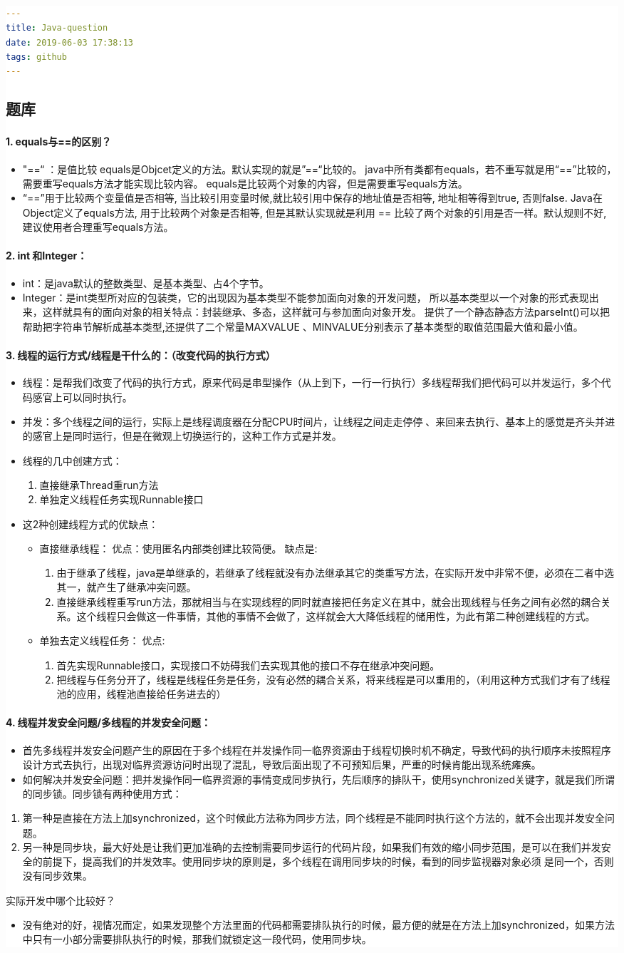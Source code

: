 ```yaml
---
title: Java-question
date: 2019-06-03 17:38:13
tags: github
---
```

## 题库
#### 1. equals与==的区别？
- "==“ ：是值比较
equals是Objcet定义的方法。默认实现的就是”==“比较的。
java中所有类都有equals，若不重写就是用“==”比较的，需要重写equals方法才能实现比较内容。
equals是比较两个对象的内容，但是需要重写equals方法。
- “==”用于比较两个变量值是否相等, 当比较引用变量时候,就比较引用中保存的地址值是否相等, 地址相等得到true, 否则false.
Java在Object定义了equals方法, 用于比较两个对象是否相等, 但是其默认实现就是利用 == 比较了两个对象的引用是否一样。默认规则不好, 建议使用者合理重写equals方法。

#### 2. int 和Integer：
- int：是java默认的整数类型、是基本类型、占4个字节。
- Integer：是int类型所对应的包装类，它的出现因为基本类型不能参加面向对象的开发问题，
所以基本类型以一个对象的形式表现出来，这样就具有的面向对象的相关特点：封装继承、多态，这样就可与参加面向对象开发。
提供了一个静态静态方法parseInt()可以把帮助把字符串节解析成基本类型,还提供了二个常量MAXVALUE 、MINVALUE分别表示了基本类型的取值范围最大值和最小值。

#### 3. 线程的运行方式/线程是干什么的：（改变代码的执行方式）
- 线程：是帮我们改变了代码的执行方式，原来代码是串型操作（从上到下，一行一行执行）多线程帮我们把代码可以并发运行，多个代码感官上可以同时执行。
- 并发：多个线程之间的运行，实际上是线程调度器在分配CPU时间片，让线程之间走走停停 、来回来去执行、基本上的感觉是齐头并进的感官上是同时运行，但是在微观上切换运行的，这种工作方式是并发。
- 线程的几中创建方式：
	1. 直接继承Thread重run方法
	2. 单独定义线程任务实现Runnable接口

- 这2种创建线程方式的优缺点：
	- 直接继承线程：
		优点：使用匿名内部类创建比较简便。
		缺点是: 
		1. 由于继承了线程，java是单继承的，若继承了线程就没有办法继承其它的类重写方法，在实际开发中非常不便，必须在二者中选其一，就产生了继承冲突问题。
		2. 直接继承线程重写run方法，那就相当与在实现线程的同时就直接把任务定义在其中，就会出现线程与任务之间有必然的耦合关系。这个线程只会做这一件事情，其他的事情不会做了，这样就会大大降低线程的储用性，为此有第二种创建线程的方式。
	
	- 单独去定义线程任务：
		优点: 
		1. 首先实现Runnable接口，实现接口不妨碍我们去实现其他的接口不存在继承冲突问题。
		2. 把线程与任务分开了，线程是线程任务是任务，没有必然的耦合关系，将来线程是可以重用的，（利用这种方式我们才有了线程池的应用，线程池直接给任务进去的）

#### 4. 线程并发安全问题/多线程的并发安全问题：
- 首先多线程并发安全问题产生的原因在于多个线程在并发操作同一临界资源由于线程切换时机不确定，导致代码的执行顺序未按照程序设计方式去执行，出现对临界资源访问时出现了混乱，导致后面出现了不可预知后果，严重的时候肯能出现系统瘫痪。
- 如何解决并发安全问题：把并发操作同一临界资源的事情变成同步执行，先后顺序的排队干，使用synchronized关键字，就是我们所谓的同步锁。同步锁有两种使用方式：
1. 第一种是直接在方法上加synchronized，这个时候此方法称为同步方法，同个线程是不能同时执行这个方法的，就不会出现并发安全问题。
2. 另一种是同步块，最大好处是让我们更加准确的去控制需要同步运行的代码片段，如果我们有效的缩小同步范围，是可以在我们并发安全的前提下，提高我们的并发效率。使用同步块的原则是，多个线程在调用同步块的时候，看到的同步监视器对象必须 是同一个，否则没有同步效果。

实际开发中哪个比较好？
- 没有绝对的好，视情况而定，如果发现整个方法里面的代码都需要排队执行的时候，最方便的就是在方法上加synchronized，如果方法中只有一小部分需要排队执行的时候，那我们就锁定这一段代码，使用同步块。
